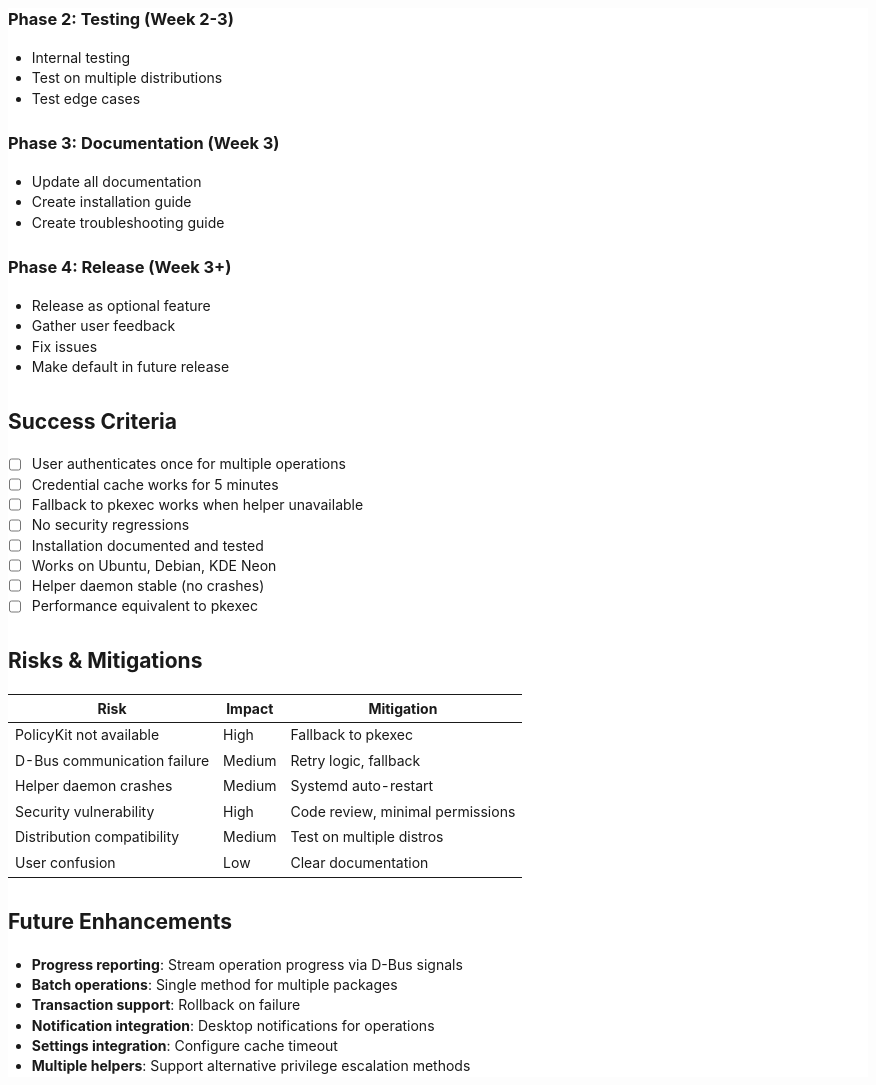 ### Phase 2: Testing (Week 2-3)
- Internal testing
- Test on multiple distributions
- Test edge cases

### Phase 3: Documentation (Week 3)
- Update all documentation
- Create installation guide
- Create troubleshooting guide

### Phase 4: Release (Week 3+)
- Release as optional feature
- Gather user feedback
- Fix issues
- Make default in future release

## Success Criteria

- [ ] User authenticates once for multiple operations
- [ ] Credential cache works for 5 minutes
- [ ] Fallback to pkexec works when helper unavailable
- [ ] No security regressions
- [ ] Installation documented and tested
- [ ] Works on Ubuntu, Debian, KDE Neon
- [ ] Helper daemon stable (no crashes)
- [ ] Performance equivalent to pkexec

## Risks & Mitigations

| Risk | Impact | Mitigation |
|------|--------|------------|
| PolicyKit not available | High | Fallback to pkexec |
| D-Bus communication failure | Medium | Retry logic, fallback |
| Helper daemon crashes | Medium | Systemd auto-restart |
| Security vulnerability | High | Code review, minimal permissions |
| Distribution compatibility | Medium | Test on multiple distros |
| User confusion | Low | Clear documentation |

## Future Enhancements

- **Progress reporting**: Stream operation progress via D-Bus signals
- **Batch operations**: Single method for multiple packages
- **Transaction support**: Rollback on failure
- **Notification integration**: Desktop notifications for operations
- **Settings integration**: Configure cache timeout
- **Multiple helpers**: Support alternative privilege escalation methods

